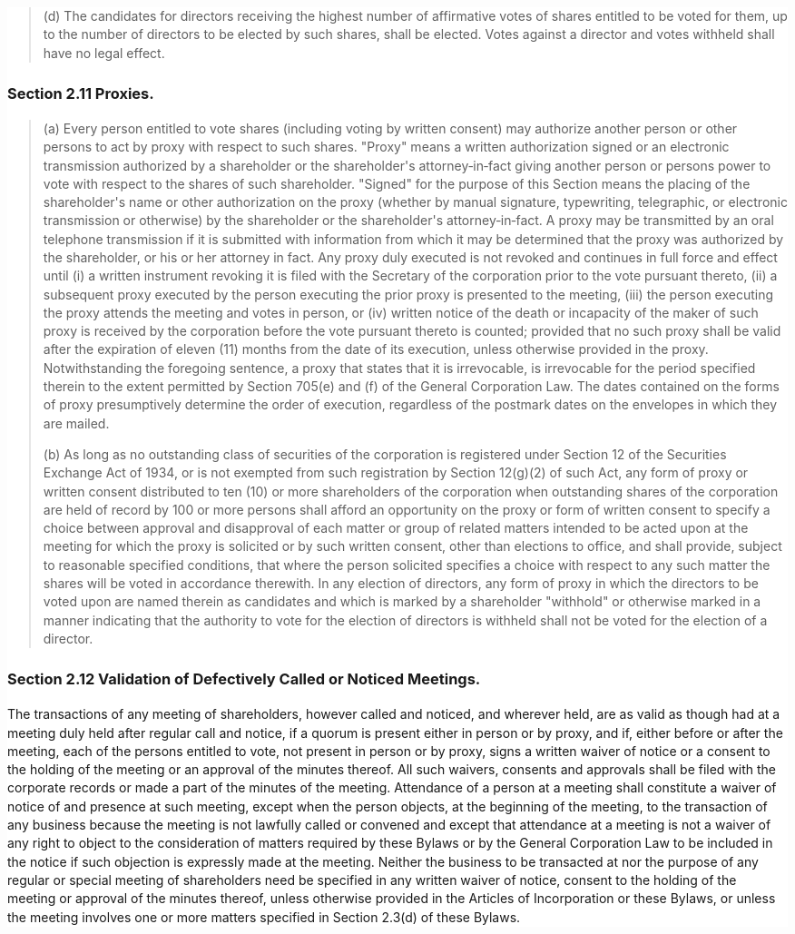 >
> (d) The candidates for directors receiving the highest number of affirmative votes of shares entitled to be voted for them, up to the number of directors to be elected by such shares, shall be elected. Votes against a director and votes withheld shall have no legal effect.

### Section 2.11 Proxies.

> (a) Every person entitled to vote shares (including voting by written consent) may authorize another person or other persons to act by proxy with respect to such shares. "Proxy" means a written authorization signed or an electronic transmission authorized by a shareholder or the shareholder's attorney‑in‑fact giving another person or persons power to vote with respect to the shares of such shareholder. "Signed" for the purpose of this Section means the placing of the shareholder's name or other authorization on the proxy (whether by manual signature, typewriting, telegraphic, or electronic transmission or otherwise) by the shareholder or the shareholder's attorney‑in‑fact. A proxy may be transmitted by an oral telephone transmission if it is submitted with information from which it may be determined that the proxy was authorized by the shareholder, or his or her attorney in fact. Any proxy duly executed is not revoked and continues in full force and effect until (i) a written instrument revoking it is filed with the Secretary of the corporation prior to the vote pursuant thereto, (ii) a subsequent proxy executed by the person executing the prior proxy is presented to the meeting, (iii) the person executing the proxy attends the meeting and votes in person, or (iv) written notice of the death or incapacity of the maker of such proxy is received by the corporation before the vote pursuant thereto is counted; provided that no such proxy shall be valid after the expiration of eleven (11) months from the date of its execution, unless otherwise provided in the proxy. Notwithstanding the foregoing sentence, a proxy that states that it is irrevocable, is irrevocable for the period specified therein to the extent permitted by Section 705(e) and (f) of the General Corporation Law. The dates contained on the forms of proxy presumptively determine the order of execution, regardless of the postmark dates on the envelopes in which they are mailed.
>
> (b) As long as no outstanding class of securities of the corporation is registered under Section 12 of the Securities Exchange Act of 1934, or is not exempted from such registration by Section 12(g)(2) of such Act, any form of proxy or written consent distributed to ten (10) or more shareholders of the corporation when outstanding shares of the corporation are held of record by 100 or more persons shall afford an opportunity on the proxy or form of written consent to specify a choice between approval and disapproval of each matter or group of related matters intended to be acted upon at the meeting for which the proxy is solicited or by such written consent, other than elections to office, and shall provide, subject to reasonable specified conditions, that where the person solicited specifies a choice with respect to any such matter the shares will be voted in accordance therewith. In any election of directors, any form of proxy in which the directors to be voted upon are named therein as candidates and which is marked by a shareholder "withhold" or otherwise marked in a manner indicating that the authority to vote for the election of directors is withheld shall not be voted for the election of a director.

### Section 2.12 Validation of Defectively Called or Noticed Meetings.

The transactions of any meeting of shareholders, however called and noticed, and wherever held, are as valid as though had at a meeting duly held after regular call and notice, if a quorum is present either in person or by proxy, and if, either before or after the meeting, each of the persons entitled to vote, not present in person or by proxy, signs a written waiver of notice or a consent to the holding of the meeting or an approval of the minutes thereof. All such waivers, consents and approvals shall be filed with the corporate records or made a part of the minutes of the meeting. Attendance of a person at a meeting shall constitute a waiver of notice of and presence at such meeting, except when the person objects, at the beginning of the meeting, to the transaction of any business because the meeting is not lawfully called or convened and except that attendance at a meeting is not a waiver of any right to object to the consideration of matters required by these Bylaws or by the General Corporation Law to be included in the notice if such objection is expressly made at the meeting. Neither the business to be transacted at nor the purpose of any regular or special meeting of shareholders need be specified in any written waiver of notice, consent to the holding of the meeting or approval of the minutes thereof, unless otherwise provided in the Articles of Incorporation or these Bylaws, or unless the meeting involves one or more matters specified in Section 2.3(d) of these Bylaws.
